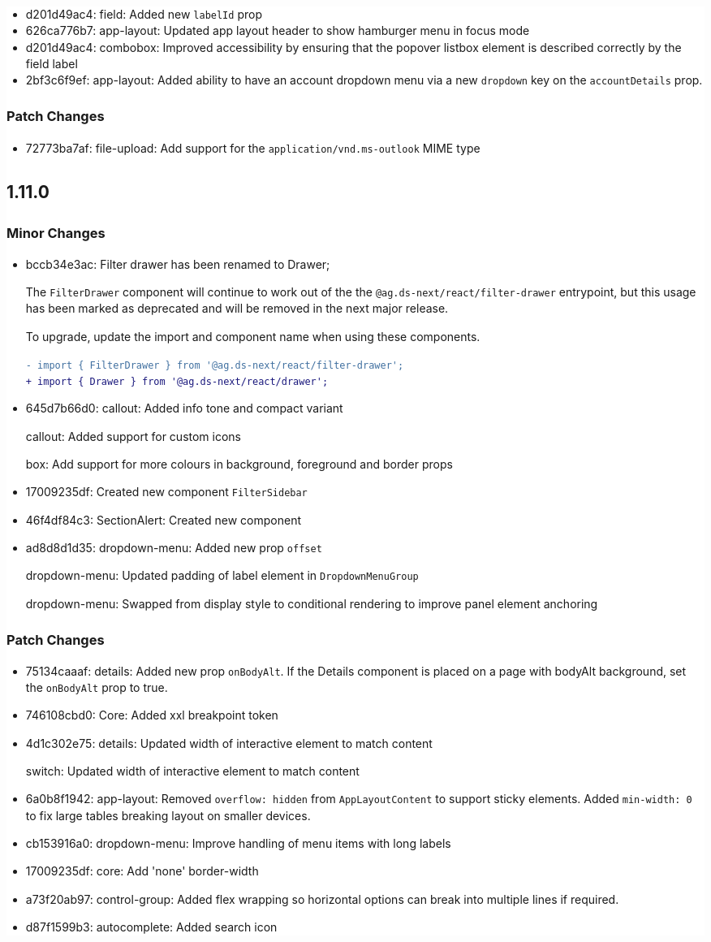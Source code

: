 - d201d49ac4: field: Added new `labelId` prop
- 626ca776b7: app-layout: Updated app layout header to show hamburger menu in focus mode
- d201d49ac4: combobox: Improved accessibility by ensuring that the popover listbox element is described correctly by the field label
- 2bf3c6f9ef: app-layout: Added ability to have an account dropdown menu via a new `dropdown` key on the `accountDetails` prop.

### Patch Changes

- 72773ba7af: file-upload: Add support for the `application/vnd.ms-outlook` MIME type

## 1.11.0

### Minor Changes

- bccb34e3ac: Filter drawer has been renamed to Drawer;

  The `FilterDrawer` component will continue to work out of the the `@ag.ds-next/react/filter-drawer` entrypoint, but this usage has been marked as deprecated and will be removed in the next major release.

  To upgrade, update the import and component name when using these components.

  ```diff
  - import { FilterDrawer } from '@ag.ds-next/react/filter-drawer';
  + import { Drawer } from '@ag.ds-next/react/drawer';
  ```

- 645d7b66d0: callout: Added info tone and compact variant

  callout: Added support for custom icons

  box: Add support for more colours in background, foreground and border props

- 17009235df: Created new component `FilterSidebar`
- 46f4df84c3: SectionAlert: Created new component
- ad8d8d1d35: dropdown-menu: Added new prop `offset`

  dropdown-menu: Updated padding of label element in `DropdownMenuGroup`

  dropdown-menu: Swapped from display style to conditional rendering to improve panel element anchoring

### Patch Changes

- 75134caaaf: details: Added new prop `onBodyAlt`. If the Details component is placed on a page with bodyAlt background, set the `onBodyAlt` prop to true.
- 746108cbd0: Core: Added xxl breakpoint token
- 4d1c302e75: details: Updated width of interactive element to match content

  switch: Updated width of interactive element to match content

- 6a0b8f1942: app-layout: Removed `overflow: hidden` from `AppLayoutContent` to support sticky elements. Added `min-width: 0` to fix large tables breaking layout on smaller devices.
- cb153916a0: dropdown-menu: Improve handling of menu items with long labels
- 17009235df: core: Add 'none' border-width
- a73f20ab97: control-group: Added flex wrapping so horizontal options can break into multiple lines if required.
- d87f1599b3: autocomplete: Added search icon

